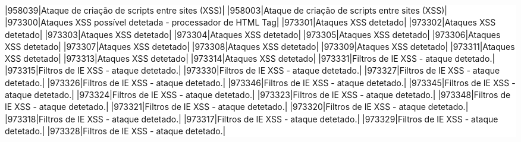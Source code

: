 |958039|Ataque de criação de scripts entre sites (XSS)|
|958003|Ataque de criação de scripts entre sites (XSS)|
|973300|Ataques XSS possível detetada - processador de HTML Tag|
|973301|Ataques XSS detetado|
|973302|Ataques XSS detetado|
|973303|Ataques XSS detetado|
|973304|Ataques XSS detetado|
|973305|Ataques XSS detetado|
|973306|Ataques XSS detetado|
|973307|Ataques XSS detetado|
|973308|Ataques XSS detetado|
|973309|Ataques XSS detetado|
|973311|Ataques XSS detetado|
|973313|Ataques XSS detetado|
|973314|Ataques XSS detetado|
|973331|Filtros de IE XSS - ataque detetado.|
|973315|Filtros de IE XSS - ataque detetado.|
|973330|Filtros de IE XSS - ataque detetado.|
|973327|Filtros de IE XSS - ataque detetado.|
|973326|Filtros de IE XSS - ataque detetado.|
|973346|Filtros de IE XSS - ataque detetado.|
|973345|Filtros de IE XSS - ataque detetado.|
|973324|Filtros de IE XSS - ataque detetado.|
|973323|Filtros de IE XSS - ataque detetado.|
|973348|Filtros de IE XSS - ataque detetado.|
|973321|Filtros de IE XSS - ataque detetado.|
|973320|Filtros de IE XSS - ataque detetado.|
|973318|Filtros de IE XSS - ataque detetado.|
|973317|Filtros de IE XSS - ataque detetado.|
|973329|Filtros de IE XSS - ataque detetado.|
|973328|Filtros de IE XSS - ataque detetado.|
